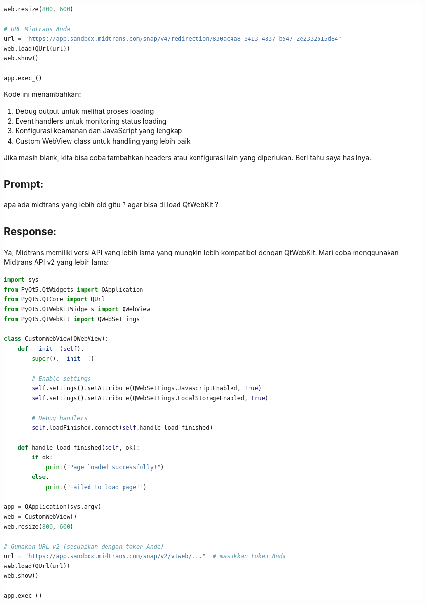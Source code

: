 ```python
web.resize(800, 600)

# URL Midtrans Anda
url = "https://app.sandbox.midtrans.com/snap/v4/redirection/830ac4a8-5413-4837-b547-2e2332515d84"
web.load(QUrl(url))
web.show()

app.exec_()
```

Kode ini menambahkan:

1.  Debug output untuk melihat proses loading
2.  Event handlers untuk monitoring status loading
3.  Konfigurasi keamanan dan JavaScript yang lengkap
4.  Custom WebView class untuk handling yang lebih baik

Jika masih blank, kita bisa coba tambahkan headers atau konfigurasi lain yang diperlukan. Beri tahu saya hasilnya.

## Prompt:
apa ada midtrans yang lebih old gitu ? agar bisa di load QtWebKit ?

## Response:
Ya, Midtrans memiliki versi API yang lebih lama yang mungkin lebih kompatibel dengan QtWebKit. Mari coba menggunakan Midtrans API v2 yang lebih lama:

```python
import sys
from PyQt5.QtWidgets import QApplication
from PyQt5.QtCore import QUrl
from PyQt5.QtWebKitWidgets import QWebView
from PyQt5.QtWebKit import QWebSettings

class CustomWebView(QWebView):
    def __init__(self):
        super().__init__()
        
        # Enable settings
        self.settings().setAttribute(QWebSettings.JavascriptEnabled, True)
        self.settings().setAttribute(QWebSettings.LocalStorageEnabled, True)
        
        # Debug handlers
        self.loadFinished.connect(self.handle_load_finished)
        
    def handle_load_finished(self, ok):
        if ok:
            print("Page loaded successfully!")
        else:
            print("Failed to load page!")

app = QApplication(sys.argv)
web = CustomWebView()
web.resize(800, 600)

# Gunakan URL v2 (sesuaikan dengan token Anda)
url = "https://app.sandbox.midtrans.com/snap/v2/vtweb/..."  # masukkan token Anda
web.load(QUrl(url))
web.show()

app.exec_()
```
